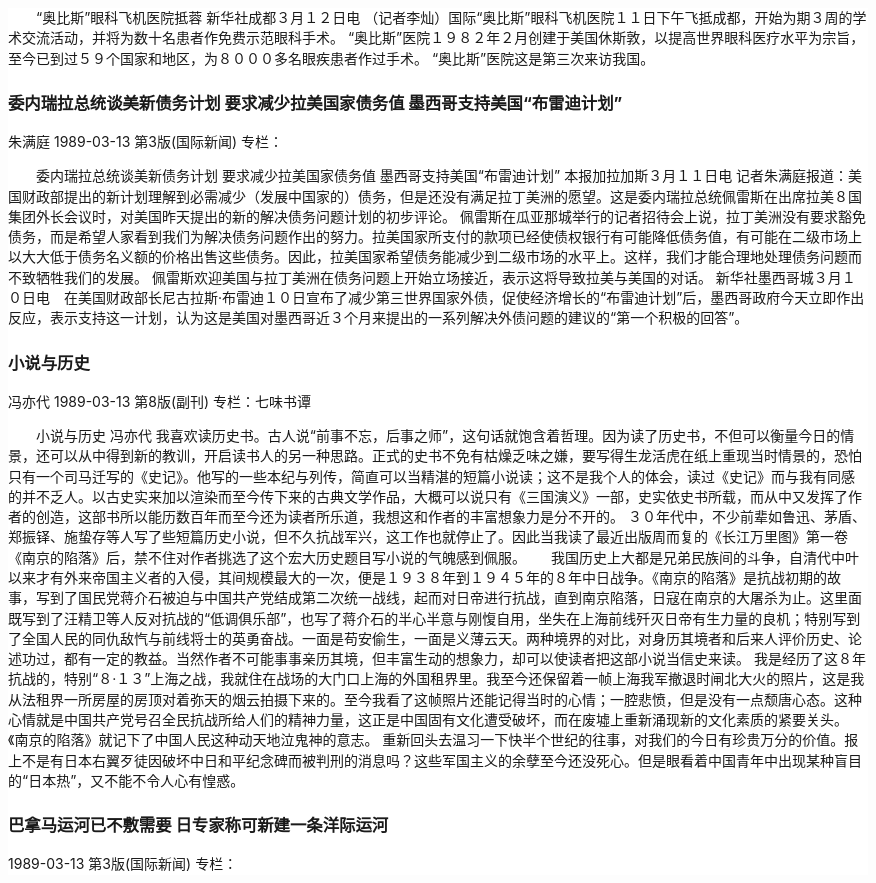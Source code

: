 　　“奥比斯”眼科飞机医院抵蓉
    新华社成都３月１２日电  （记者李灿）国际“奥比斯”眼科飞机医院１１日下午飞抵成都，开始为期３周的学术交流活动，并将为数十名患者作免费示范眼科手术。
    “奥比斯”医院１９８２年２月创建于美国休斯敦，以提高世界眼科医疗水平为宗旨，至今已到过５９个国家和地区，为８０００多名眼疾患者作过手术。
    “奥比斯”医院这是第三次来访我国。


### 委内瑞拉总统谈美新债务计划  要求减少拉美国家债务值  墨西哥支持美国“布雷迪计划”
朱满庭
1989-03-13
第3版(国际新闻)
专栏：

　　委内瑞拉总统谈美新债务计划
    要求减少拉美国家债务值 
    墨西哥支持美国“布雷迪计划”
    本报加拉加斯３月１１日电  记者朱满庭报道：美国财政部提出的新计划理解到必需减少（发展中国家的）债务，但是还没有满足拉丁美洲的愿望。这是委内瑞拉总统佩雷斯在出席拉美８国集团外长会议时，对美国昨天提出的新的解决债务问题计划的初步评论。
    佩雷斯在瓜亚那城举行的记者招待会上说，拉丁美洲没有要求豁免债务，而是希望人家看到我们为解决债务问题作出的努力。拉美国家所支付的款项已经使债权银行有可能降低债务值，有可能在二级市场上以大大低于债务名义额的价格出售这些债务。因此，拉美国家希望债务能减少到二级市场的水平上。这样，我们才能合理地处理债务问题而不致牺牲我们的发展。
    佩雷斯欢迎美国与拉丁美洲在债务问题上开始立场接近，表示这将导致拉美与美国的对话。
    新华社墨西哥城３月１０日电　在美国财政部长尼古拉斯·布雷迪１０日宣布了减少第三世界国家外债，促使经济增长的“布雷迪计划”后，墨西哥政府今天立即作出反应，表示支持这一计划，认为这是美国对墨西哥近３个月来提出的一系列解决外债问题的建议的“第一个积极的回答”。


### 小说与历史
冯亦代
1989-03-13
第8版(副刊)
专栏：七味书谭

　　小说与历史
    冯亦代
    我喜欢读历史书。古人说“前事不忘，后事之师”，这句话就饱含着哲理。因为读了历史书，不但可以衡量今日的情景，还可以从中得到新的教训，开启读书人的另一种思路。正式的史书不免有枯燥乏味之嫌，要写得生龙活虎在纸上重现当时情景的，恐怕只有一个司马迁写的《史记》。他写的一些本纪与列传，简直可以当精湛的短篇小说读；这不是我个人的体会，读过《史记》而与我有同感的并不乏人。以古史实来加以渲染而至今传下来的古典文学作品，大概可以说只有《三国演义》一部，史实依史书所载，而从中又发挥了作者的创造，这部书所以能历数百年而至今还为读者所乐道，我想这和作者的丰富想象力是分不开的。
    ３０年代中，不少前辈如鲁迅、茅盾、郑振铎、施蛰存等人写了些短篇历史小说，但不久抗战军兴，这工作也就停止了。因此当我读了最近出版周而复的《长江万里图》第一卷《南京的陷落》后，禁不住对作者挑选了这个宏大历史题目写小说的气魄感到佩服。　　
    我国历史上大都是兄弟民族间的斗争，自清代中叶以来才有外来帝国主义者的入侵，其间规模最大的一次，便是１９３８年到１９４５年的８年中日战争。《南京的陷落》是抗战初期的故事，写到了国民党蒋介石被迫与中国共产党结成第二次统一战线，起而对日帝进行抗战，直到南京陷落，日寇在南京的大屠杀为止。这里面既写到了汪精卫等人反对抗战的“低调俱乐部”，也写了蒋介石的半心半意与刚愎自用，坐失在上海前线歼灭日帝有生力量的良机；特别写到了全国人民的同仇敌忾与前线将士的英勇奋战。一面是苟安偷生，一面是义薄云天。两种境界的对比，对身历其境者和后来人评价历史、论述功过，都有一定的教益。当然作者不可能事事亲历其境，但丰富生动的想象力，却可以使读者把这部小说当信史来读。
    我是经历了这８年抗战的，特别“８·１３”上海之战，我就住在战场的大门口上海的外国租界里。我至今还保留着一帧上海我军撤退时闸北大火的照片，这是我从法租界一所房屋的房顶对着弥天的烟云拍摄下来的。至今我看了这帧照片还能记得当时的心情；一腔悲愤，但是没有一点颓唐心态。这种心情就是中国共产党号召全民抗战所给人们的精神力量，这正是中国固有文化遭受破坏，而在废墟上重新涌现新的文化素质的紧要关头。《南京的陷落》就记下了中国人民这种动天地泣鬼神的意志。
    重新回头去温习一下快半个世纪的往事，对我们的今日有珍贵万分的价值。报上不是有日本右翼歹徒因破坏中日和平纪念碑而被判刑的消息吗？这些军国主义的余孽至今还没死心。但是眼看着中国青年中出现某种盲目的“日本热”，又不能不令人心有惶惑。


### 巴拿马运河已不敷需要  日专家称可新建一条洋际运河

1989-03-13
第3版(国际新闻)
专栏：
